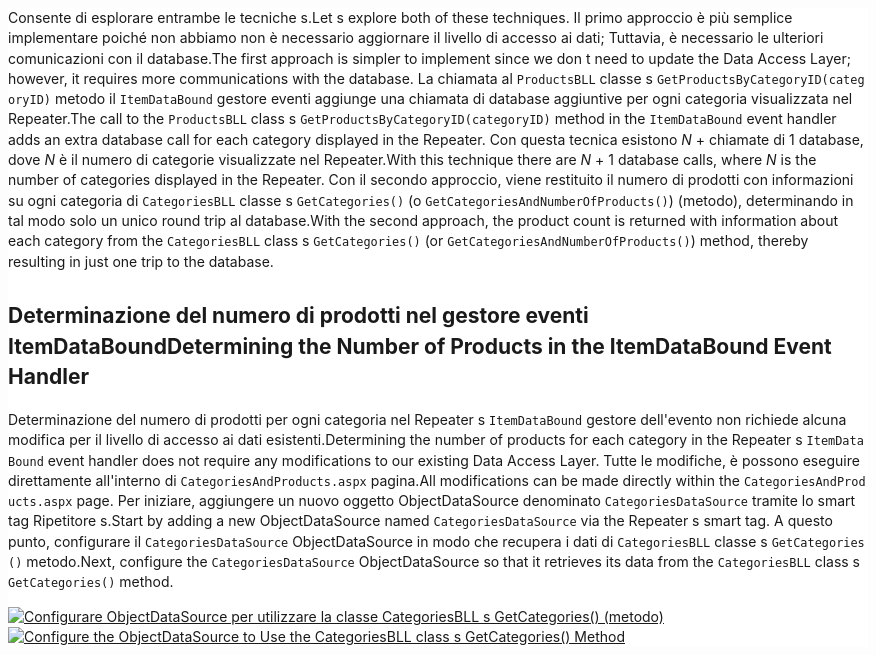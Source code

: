 <span data-ttu-id="4638c-148">Consente di esplorare entrambe le tecniche s.</span><span class="sxs-lookup"><span data-stu-id="4638c-148">Let s explore both of these techniques.</span></span> <span data-ttu-id="4638c-149">Il primo approccio è più semplice implementare poiché non abbiamo non è necessario aggiornare il livello di accesso ai dati; Tuttavia, è necessario le ulteriori comunicazioni con il database.</span><span class="sxs-lookup"><span data-stu-id="4638c-149">The first approach is simpler to implement since we don t need to update the Data Access Layer; however, it requires more communications with the database.</span></span> <span data-ttu-id="4638c-150">La chiamata al `ProductsBLL` classe s `GetProductsByCategoryID(categoryID)` metodo il `ItemDataBound` gestore eventi aggiunge una chiamata di database aggiuntive per ogni categoria visualizzata nel Repeater.</span><span class="sxs-lookup"><span data-stu-id="4638c-150">The call to the `ProductsBLL` class s `GetProductsByCategoryID(categoryID)` method in the `ItemDataBound` event handler adds an extra database call for each category displayed in the Repeater.</span></span> <span data-ttu-id="4638c-151">Con questa tecnica esistono *N* + chiamate di 1 database, dove *N* è il numero di categorie visualizzate nel Repeater.</span><span class="sxs-lookup"><span data-stu-id="4638c-151">With this technique there are *N* + 1 database calls, where *N* is the number of categories displayed in the Repeater.</span></span> <span data-ttu-id="4638c-152">Con il secondo approccio, viene restituito il numero di prodotti con informazioni su ogni categoria di `CategoriesBLL` classe s `GetCategories()` (o `GetCategoriesAndNumberOfProducts()`) (metodo), determinando in tal modo solo un unico round trip al database.</span><span class="sxs-lookup"><span data-stu-id="4638c-152">With the second approach, the product count is returned with information about each category from the `CategoriesBLL` class s `GetCategories()` (or `GetCategoriesAndNumberOfProducts()`) method, thereby resulting in just one trip to the database.</span></span>

## <a name="determining-the-number-of-products-in-the-itemdatabound-event-handler"></a><span data-ttu-id="4638c-153">Determinazione del numero di prodotti nel gestore eventi ItemDataBound</span><span class="sxs-lookup"><span data-stu-id="4638c-153">Determining the Number of Products in the ItemDataBound Event Handler</span></span>

<span data-ttu-id="4638c-154">Determinazione del numero di prodotti per ogni categoria nel Repeater s `ItemDataBound` gestore dell'evento non richiede alcuna modifica per il livello di accesso ai dati esistenti.</span><span class="sxs-lookup"><span data-stu-id="4638c-154">Determining the number of products for each category in the Repeater s `ItemDataBound` event handler does not require any modifications to our existing Data Access Layer.</span></span> <span data-ttu-id="4638c-155">Tutte le modifiche, è possono eseguire direttamente all'interno di `CategoriesAndProducts.aspx` pagina.</span><span class="sxs-lookup"><span data-stu-id="4638c-155">All modifications can be made directly within the `CategoriesAndProducts.aspx` page.</span></span> <span data-ttu-id="4638c-156">Per iniziare, aggiungere un nuovo oggetto ObjectDataSource denominato `CategoriesDataSource` tramite lo smart tag Ripetitore s.</span><span class="sxs-lookup"><span data-stu-id="4638c-156">Start by adding a new ObjectDataSource named `CategoriesDataSource` via the Repeater s smart tag.</span></span> <span data-ttu-id="4638c-157">A questo punto, configurare il `CategoriesDataSource` ObjectDataSource in modo che recupera i dati di `CategoriesBLL` classe s `GetCategories()` metodo.</span><span class="sxs-lookup"><span data-stu-id="4638c-157">Next, configure the `CategoriesDataSource` ObjectDataSource so that it retrieves its data from the `CategoriesBLL` class s `GetCategories()` method.</span></span>


<span data-ttu-id="4638c-158">[![Configurare ObjectDataSource per utilizzare la classe CategoriesBLL s GetCategories() (metodo)](master-detail-using-a-bulleted-list-of-master-records-with-a-details-datalist-cs/_static/image8.png)](master-detail-using-a-bulleted-list-of-master-records-with-a-details-datalist-cs/_static/image7.png)</span><span class="sxs-lookup"><span data-stu-id="4638c-158">[![Configure the ObjectDataSource to Use the CategoriesBLL class s GetCategories() Method](master-detail-using-a-bulleted-list-of-master-records-with-a-details-datalist-cs/_static/image8.png)](master-detail-using-a-bulleted-list-of-master-records-with-a-details-datalist-cs/_static/image7.png)</span></span>
